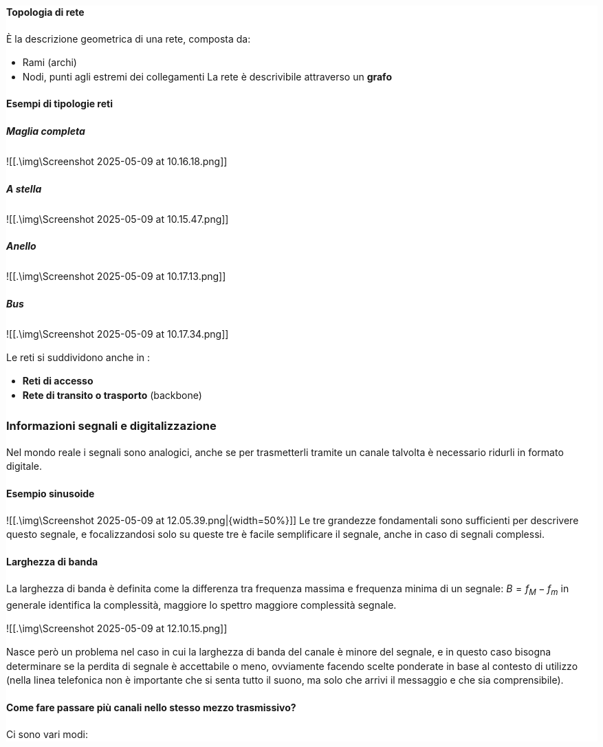 #### Topologia di rete
È la descrizione geometrica di una rete, composta da:
- Rami (archi)
- Nodi, punti agli estremi dei collegamenti
La rete è descrivibile attraverso un **grafo** 

#### Esempi di tipologie reti
##### Maglia completa  

![[.\img\Screenshot 2025-05-09 at 10.16.18.png]]
##### A stella 
![[.\img\Screenshot 2025-05-09 at 10.15.47.png]]

##### Anello 
![[.\img\Screenshot 2025-05-09 at 10.17.13.png]]
##### Bus
![[.\img\Screenshot 2025-05-09 at 10.17.34.png]]

Le reti si suddividono anche in :
- **Reti di accesso** 
- **Rete di transito o trasporto** (backbone)

### Informazioni segnali e digitalizzazione
Nel mondo reale i segnali sono analogici, anche se per trasmetterli tramite un canale talvolta è necessario ridurli in formato digitale.

#### Esempio sinusoide
![[.\img\Screenshot 2025-05-09 at 12.05.39.png|{width=50%}]]
Le tre grandezze fondamentali sono sufficienti per descrivere questo segnale, e focalizzandosi solo su queste tre è facile semplificare il segnale, anche in caso di segnali complessi.

#### Larghezza di banda
La larghezza di banda è definita come la differenza tra frequenza massima e frequenza minima di un segnale: $B = f_M-f_m$ in generale identifica la complessità, maggiore lo spettro maggiore complessità segnale.

![[.\img\Screenshot 2025-05-09 at 12.10.15.png]]

Nasce però un problema nel caso in cui la larghezza di banda del canale è minore del segnale, e in questo caso bisogna determinare se la perdita di segnale è accettabile o meno, ovviamente facendo scelte ponderate in base al contesto di utilizzo (nella linea telefonica non è importante che si senta tutto il suono, ma solo che arrivi il messaggio e che sia comprensibile).

#### Come fare passare più canali nello stesso mezzo trasmissivo?

Ci sono vari modi:

